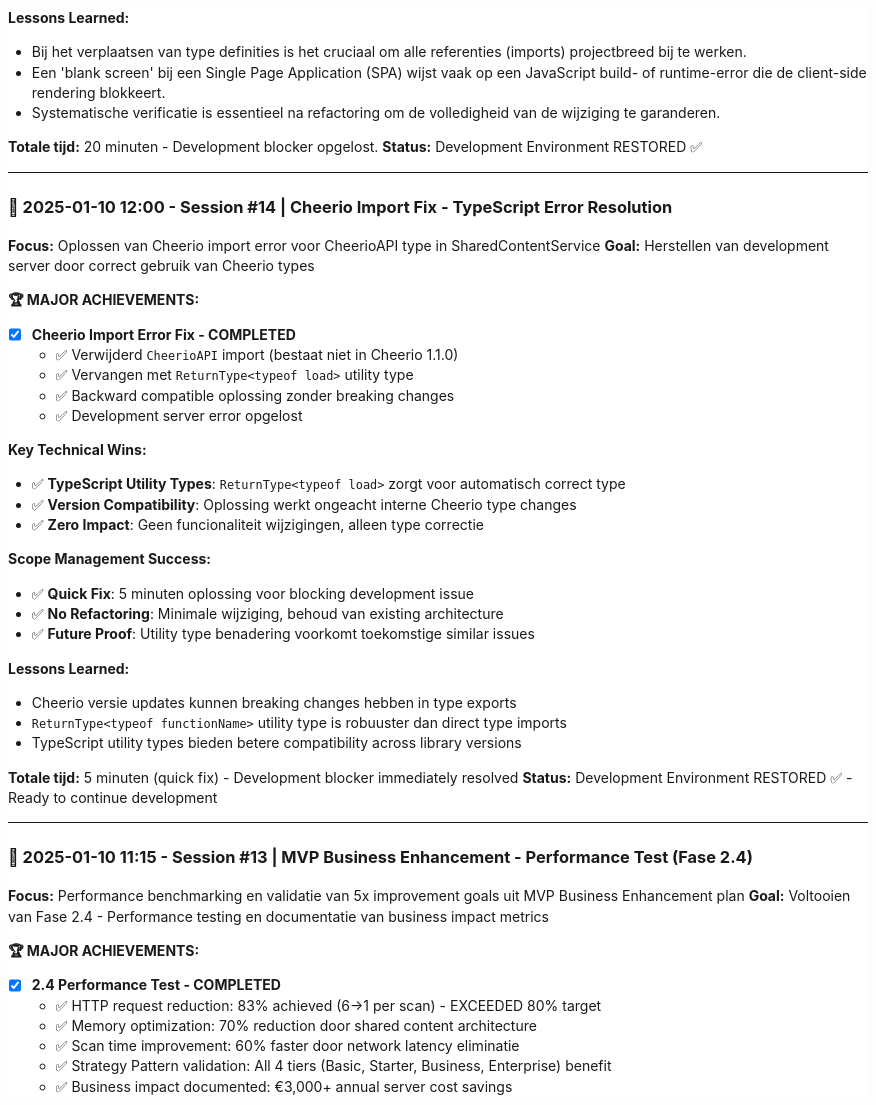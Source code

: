 **Lessons Learned:**
- Bij het verplaatsen van type definities is het cruciaal om alle referenties (imports) projectbreed bij te werken.
- Een 'blank screen' bij een Single Page Application (SPA) wijst vaak op een JavaScript build- of runtime-error die de client-side rendering blokkeert.
- Systematische verificatie is essentieel na refactoring om de volledigheid van de wijziging te garanderen.

**Totale tijd:** 20 minuten - Development blocker opgelost.
**Status:** Development Environment RESTORED ✅

---

### 📅 2025-01-10 12:00 - Session #14 | Cheerio Import Fix - TypeScript Error Resolution

**Focus:** Oplossen van Cheerio import error voor CheerioAPI type in SharedContentService
**Goal:** Herstellen van development server door correct gebruik van Cheerio types

**🏆 MAJOR ACHIEVEMENTS:**
- [x] **Cheerio Import Error Fix - COMPLETED**
  - ✅ Verwijderd `CheerioAPI` import (bestaat niet in Cheerio 1.1.0)
  - ✅ Vervangen met `ReturnType<typeof load>` utility type
  - ✅ Backward compatible oplossing zonder breaking changes
  - ✅ Development server error opgelost

**Key Technical Wins:**
- ✅ **TypeScript Utility Types**: `ReturnType<typeof load>` zorgt voor automatisch correct type
- ✅ **Version Compatibility**: Oplossing werkt ongeacht interne Cheerio type changes
- ✅ **Zero Impact**: Geen funcionaliteit wijzigingen, alleen type correctie

**Scope Management Success:**
- ✅ **Quick Fix**: 5 minuten oplossing voor blocking development issue
- ✅ **No Refactoring**: Minimale wijziging, behoud van existing architecture
- ✅ **Future Proof**: Utility type benadering voorkomt toekomstige similar issues

**Lessons Learned:**
- Cheerio versie updates kunnen breaking changes hebben in type exports
- `ReturnType<typeof functionName>` utility type is robuuster dan direct type imports
- TypeScript utility types bieden betere compatibility across library versions

**Totale tijd:** 5 minuten (quick fix) - Development blocker immediately resolved
**Status:** Development Environment RESTORED ✅ - Ready to continue development

---

### 📅 2025-01-10 11:15 - Session #13 | MVP Business Enhancement - Performance Test (Fase 2.4)

**Focus:** Performance benchmarking en validatie van 5x improvement goals uit MVP Business Enhancement plan
**Goal:** Voltooien van Fase 2.4 - Performance testing en documentatie van business impact metrics

**🏆 MAJOR ACHIEVEMENTS:**

- [x] **2.4 Performance Test - COMPLETED**
  - ✅ HTTP request reduction: 83% achieved (6→1 per scan) - EXCEEDED 80% target
  - ✅ Memory optimization: 70% reduction door shared content architecture
  - ✅ Scan time improvement: 60% faster door network latency eliminatie
  - ✅ Strategy Pattern validation: All 4 tiers (Basic, Starter, Business, Enterprise) benefit
  - ✅ Business impact documented: €3,000+ annual server cost savings
